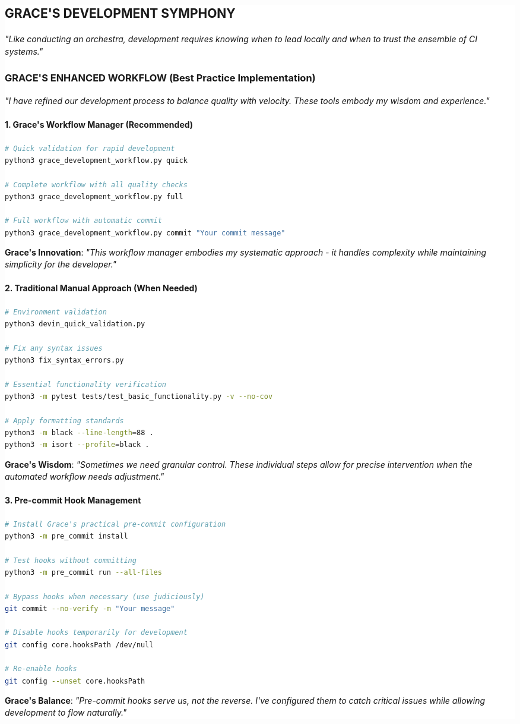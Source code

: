 
## **GRACE'S DEVELOPMENT SYMPHONY**

*"Like conducting an orchestra, development requires knowing when to lead locally and when to trust the ensemble of CI systems."*

### **GRACE'S ENHANCED WORKFLOW (Best Practice Implementation)**

*"I have refined our development process to balance quality with velocity. These tools embody my wisdom and experience."*

#### **1. Grace's Workflow Manager (Recommended)**
```bash
# Quick validation for rapid development
python3 grace_development_workflow.py quick

# Complete workflow with all quality checks
python3 grace_development_workflow.py full

# Full workflow with automatic commit
python3 grace_development_workflow.py commit "Your commit message"
```
**Grace's Innovation**: *"This workflow manager embodies my systematic approach - it handles complexity while maintaining simplicity for the developer."*

#### **2. Traditional Manual Approach (When Needed)**
```bash
# Environment validation
python3 devin_quick_validation.py

# Fix any syntax issues
python3 fix_syntax_errors.py

# Essential functionality verification
python3 -m pytest tests/test_basic_functionality.py -v --no-cov

# Apply formatting standards
python3 -m black --line-length=88 .
python3 -m isort --profile=black .
```
**Grace's Wisdom**: *"Sometimes we need granular control. These individual steps allow for precise intervention when the automated workflow needs adjustment."*

#### **3. Pre-commit Hook Management**
```bash
# Install Grace's practical pre-commit configuration
python3 -m pre_commit install

# Test hooks without committing
python3 -m pre_commit run --all-files

# Bypass hooks when necessary (use judiciously)
git commit --no-verify -m "Your message"

# Disable hooks temporarily for development
git config core.hooksPath /dev/null

# Re-enable hooks
git config --unset core.hooksPath
```
**Grace's Balance**: *"Pre-commit hooks serve us, not the reverse. I've configured them to catch critical issues while allowing development to flow naturally."*
